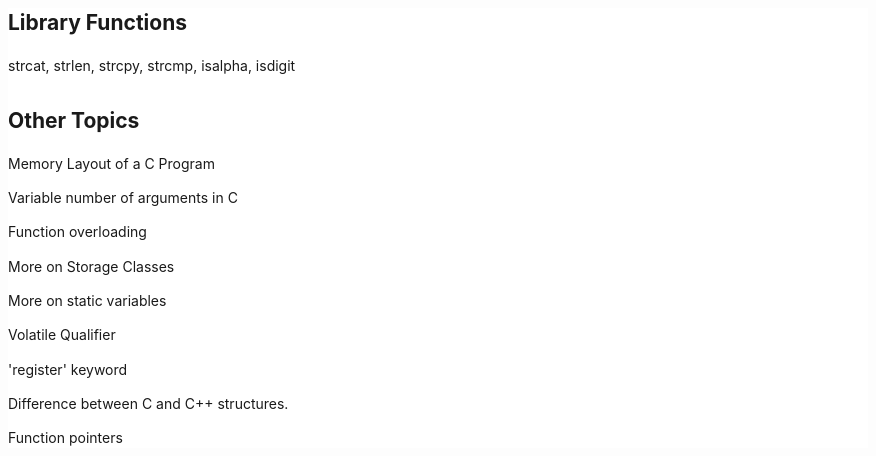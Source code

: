 





## Library Functions

strcat, strlen, strcpy, strcmp, isalpha, isdigit 



## Other Topics

Memory Layout of a C Program

Variable number of arguments in C

Function overloading 

More on Storage Classes

More on static variables

Volatile Qualifier

'register' keyword

Difference between C and C++ structures.

Function pointers